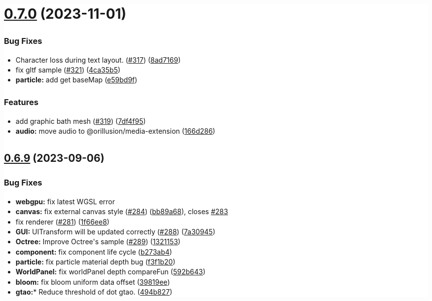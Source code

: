 

# [0.7.0](https://github.com/Orillusion/orillusion/compare/v0.6.9...v0.7.0) (2023-11-01)


### Bug Fixes

* Character loss during text layout. ([#317](https://github.com/Orillusion/orillusion/issues/317)) ([8ad7169](https://github.com/Orillusion/orillusion/commit/8ad71695df37ce3b21833773fe4c429817d2108c))
* fix gltf sample ([#321](https://github.com/Orillusion/orillusion/issues/321)) ([4ca35b5](https://github.com/Orillusion/orillusion/commit/4ca35b576454cb52aee47ddbc271a4d36a906e78))
* **particle:** add get baseMap ([e59bd9f](https://github.com/Orillusion/orillusion/commit/e59bd9f4d43e98941ef634aff5c4e525a02cc6f1))


### Features

* add graphic bath mesh ([#319](https://github.com/Orillusion/orillusion/issues/319)) ([7df4f95](https://github.com/Orillusion/orillusion/commit/7df4f95c9bfa85dc2aae121a64916121c2741988))
* **audio:** move audio to @orillusion/media-extension ([166d286](https://github.com/Orillusion/orillusion/commit/166d2866b3e427339082f6bbdc7d391d4b91e784))



## [0.6.9](https://github.com/Orillusion/orillusion/compare/v0.6.8...v0.6.9) (2023-09-06)

### Bug Fixes

* **webgpu:** fix latest WGSL error
* **canvas:** fix external canvas style ([#284](https://github.com/Orillusion/orillusion/issues/284)) ([bb89a68](https://github.com/Orillusion/orillusion/commit/bb89a68c3bd647a105c672ae8270a33ce6eae160)), closes [#283](https://github.com/Orillusion/orillusion/issues/283)
* fix renderer ([#281](https://github.com/Orillusion/orillusion/issues/281)) ([1f66ee8](https://github.com/Orillusion/orillusion/commit/1f66ee858eea3c19c11acf743b2cc6aa3be6ed37))
* **GUI:** UITransform will be updated correctly ([#288](https://github.com/Orillusion/orillusion/issues/288)) ([7a30945](https://github.com/Orillusion/orillusion/commit/7a30945c8af203d6d661f426c6493810c17a8154))
* **Octree:** Improve Octree's sample ([#289](https://github.com/Orillusion/orillusion/issues/289)) ([1321153](https://github.com/Orillusion/orillusion/commit/13211531b28b0ea881f106b44de3b2b48077ec6e))
* **component:** fix component life cycle ([b273ab4](https://github.com/Orillusion/orillusion/commit/b273ab4cbc7cdb377914d1ed3b188cc1751d1ff8))
* **particle:** fix particle material depth bug ([f3f1b20](https://github.com/Orillusion/orillusion/commit/f3f1b200043ccf5516002137bf68ac8d4c41a7de))
* **WorldPanel:** fix worldPanel depth compareFun ([592b643](https://github.com/Orillusion/orillusion/commit/592b64373d66c0054cfeb890c2a253b8d28ea73e))
* **bloom:** fix bloom uniform data offset ([39819ee](https://github.com/Orillusion/orillusion/commit/39819eed24fd01775885237d71e4814cb939c553))
* **gtao:*** Reduce threshold of dot gtao. ([494b827](https://github.com/Orillusion/orillusion/commit/494b8276561a782277b9106b7ca421a089506911))

